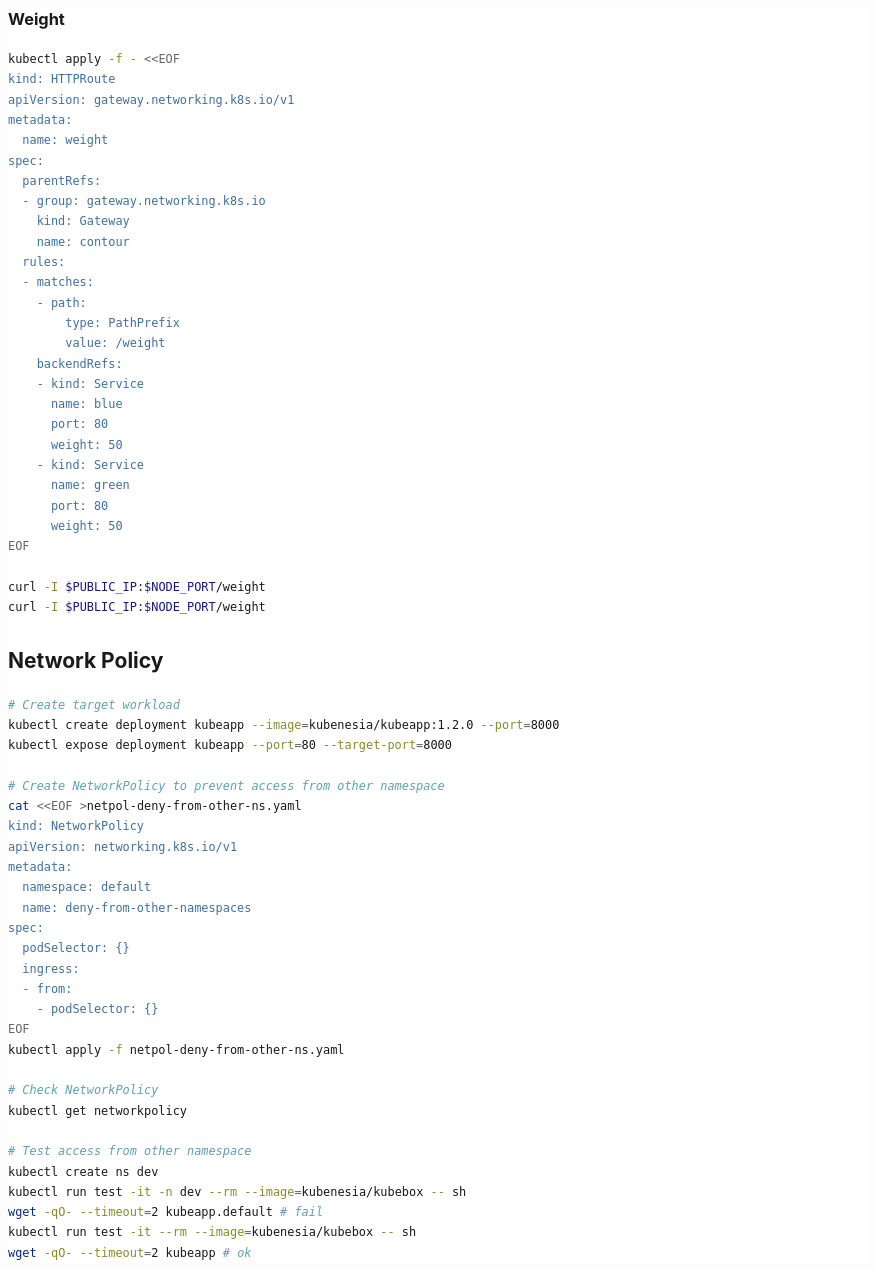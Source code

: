 ### Weight

```bash
kubectl apply -f - <<EOF
kind: HTTPRoute
apiVersion: gateway.networking.k8s.io/v1
metadata:
  name: weight
spec:
  parentRefs:
  - group: gateway.networking.k8s.io
    kind: Gateway
    name: contour
  rules:
  - matches:
    - path:
        type: PathPrefix
        value: /weight
    backendRefs:
    - kind: Service
      name: blue
      port: 80
      weight: 50
    - kind: Service
      name: green
      port: 80
      weight: 50
EOF

curl -I $PUBLIC_IP:$NODE_PORT/weight
curl -I $PUBLIC_IP:$NODE_PORT/weight
```

## Network Policy

```bash
# Create target workload
kubectl create deployment kubeapp --image=kubenesia/kubeapp:1.2.0 --port=8000
kubectl expose deployment kubeapp --port=80 --target-port=8000

# Create NetworkPolicy to prevent access from other namespace
cat <<EOF >netpol-deny-from-other-ns.yaml
kind: NetworkPolicy
apiVersion: networking.k8s.io/v1
metadata:
  namespace: default
  name: deny-from-other-namespaces
spec:
  podSelector: {}
  ingress:
  - from:
    - podSelector: {}
EOF
kubectl apply -f netpol-deny-from-other-ns.yaml

# Check NetworkPolicy
kubectl get networkpolicy

# Test access from other namespace
kubectl create ns dev
kubectl run test -it -n dev --rm --image=kubenesia/kubebox -- sh
wget -qO- --timeout=2 kubeapp.default # fail
kubectl run test -it --rm --image=kubenesia/kubebox -- sh
wget -qO- --timeout=2 kubeapp # ok
```